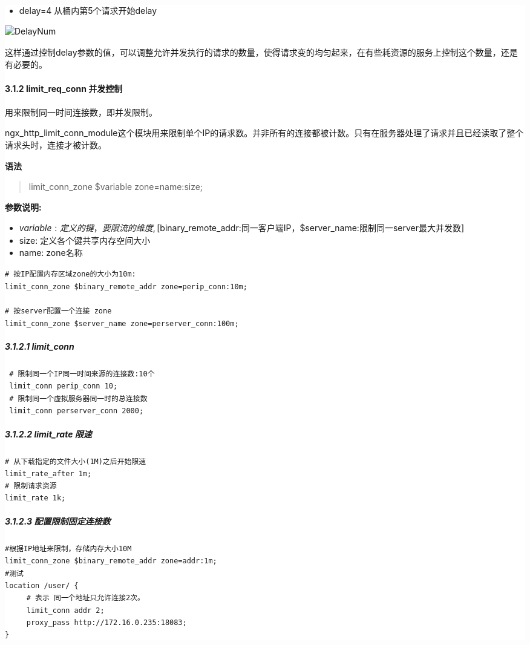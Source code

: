- delay=4 从桶内第5个请求开始delay

![DelayNum](https://raw.githubusercontent.com/lijinzedev/picture/main/img20210801185907.png)

这样通过控制delay参数的值，可以调整允许并发执行的请求的数量，使得请求变的均匀起来，在有些耗资源的服务上控制这个数量，还是有必要的。



#### 3.1.2 limit_req_conn 并发控制

用来限制同一时间连接数，即并发限制。

ngx_http_limit_conn_module这个模块用来限制单个IP的请求数。并非所有的连接都被计数。只有在服务器处理了请求并且已经读取了整个请求头时，连接才被计数。

**语法**

> limit_conn_zone $variable zone=name:size;

**参数说明:**

- $variable: 定义的键，要限流的维度,[$binary_remote_addr:同一客户端IP，$server_name:限制同一server最大并发数]
- size: 定义各个键共享内存空间大小
- name: zone名称

```nginx
# 按IP配置内存区域zone的大小为10m:
limit_conn_zone $binary_remote_addr zone=perip_conn:10m;

# 按server配置一个连接 zone
limit_conn_zone $server_name zone=perserver_conn:100m;
```

##### 3.1.2.1 limit_conn

```nginx
 # 限制同一个IP同一时间来源的连接数:10个
 limit_conn perip_conn 10;
 # 限制同一个虚拟服务器同一时的总连接数
 limit_conn perserver_conn 2000;
```

##### 3.1.2.2 limit_rate 限速

```nginx
# 从下载指定的文件大小(1M)之后开始限速
limit_rate_after 1m;
# 限制请求资源
limit_rate 1k;
```

##### 3.1.2.3 配置限制固定连接数

```nginx
#根据IP地址来限制，存储内存大小10M
limit_conn_zone $binary_remote_addr zone=addr:1m;
#测试
location /user/ {
     # 表示 同一个地址只允许连接2次。
     limit_conn addr 2;
     proxy_pass http://172.16.0.235:18083;
}
```
